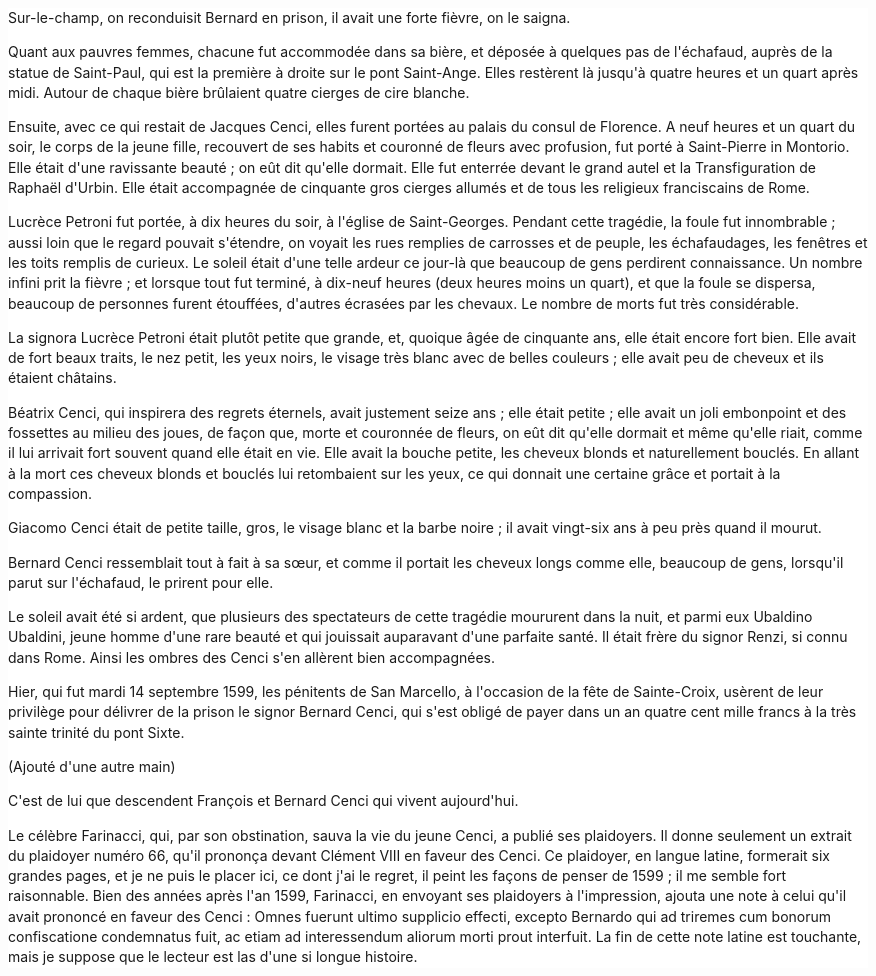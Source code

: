 Sur-le-champ, on reconduisit Bernard en prison, il avait une forte fièvre, on le saigna.

Quant aux pauvres femmes, chacune fut accommodée dans sa bière, et déposée à quelques pas de l'échafaud, auprès de la statue de Saint-Paul, qui est la première à droite sur le pont Saint-Ange. Elles restèrent là jusqu'à quatre heures et un quart après midi. Autour de chaque bière brûlaient quatre cierges de cire blanche.

Ensuite, avec ce qui restait de Jacques Cenci, elles furent portées au palais du consul de Florence. A neuf heures et un quart du soir, le corps de la jeune fille, recouvert de ses habits et couronné de fleurs avec profusion, fut porté à Saint-Pierre in Montorio. Elle était d'une ravissante beauté ; on eût dit qu'elle dormait. Elle fut enterrée devant le grand autel et la Transfiguration de Raphaël d'Urbin. Elle était accompagnée de cinquante gros cierges allumés et de tous les religieux franciscains de Rome.

Lucrèce Petroni fut portée, à dix heures du soir, à l'église de Saint-Georges. Pendant cette tragédie, la foule fut innombrable ; aussi loin que le regard pouvait s'étendre, on voyait les rues remplies de carrosses et de peuple, les échafaudages, les fenêtres et les toits remplis de curieux. Le soleil était d'une telle ardeur ce jour-là que beaucoup de gens perdirent connaissance. Un nombre infini prit la fièvre ; et lorsque tout fut terminé, à dix-neuf heures (deux heures moins un quart), et que la foule se dispersa, beaucoup de personnes furent étouffées, d'autres écrasées par les chevaux. Le nombre de morts fut très considérable.

La signora Lucrèce Petroni était plutôt petite que grande, et, quoique âgée de cinquante ans, elle était encore fort bien. Elle avait de fort beaux traits, le nez petit, les yeux noirs, le visage très blanc avec de belles couleurs ; elle avait peu de cheveux et ils étaient châtains.

Béatrix Cenci, qui inspirera des regrets éternels, avait justement seize ans ; elle était petite ; elle avait un joli embonpoint et des fossettes au milieu des joues, de façon que, morte et couronnée de fleurs, on eût dit qu'elle dormait et même qu'elle riait, comme il lui arrivait fort souvent quand elle était en vie. Elle avait la bouche petite, les cheveux blonds et naturellement bouclés. En allant à la mort ces cheveux blonds et bouclés lui retombaient sur les yeux, ce qui donnait une certaine grâce et portait à la compassion.

Giacomo Cenci était de petite taille, gros, le visage blanc et la barbe noire ; il avait vingt-six ans à peu près quand il mourut.

Bernard Cenci ressemblait tout à fait à sa sœur, et comme il portait les cheveux longs comme elle, beaucoup de gens, lorsqu'il parut sur l'échafaud, le prirent pour elle.

Le soleil avait été si ardent, que plusieurs des spectateurs de cette tragédie moururent dans la nuit, et parmi eux Ubaldino Ubaldini, jeune homme d'une rare beauté et qui jouissait auparavant d'une parfaite santé. Il était frère du signor Renzi, si connu dans Rome. Ainsi les ombres des Cenci s'en allèrent bien accompagnées.

Hier, qui fut mardi 14 septembre 1599, les pénitents de San Marcello, à l'occasion de la fête de Sainte-Croix, usèrent de leur privilège pour délivrer de la prison le signor Bernard Cenci, qui s'est obligé de payer dans un an quatre cent mille francs à la très sainte trinité du pont Sixte.

(Ajouté d'une autre main)

C'est de lui que descendent François et Bernard Cenci qui vivent aujourd'hui.

Le célèbre Farinacci, qui, par son obstination, sauva la vie du jeune Cenci, a publié ses plaidoyers. Il donne seulement un extrait du plaidoyer numéro 66, qu'il prononça devant Clément VIII en faveur des Cenci. Ce plaidoyer, en langue latine, formerait six grandes pages, et je ne puis le placer ici, ce dont j'ai le regret, il peint les façons de penser de 1599 ; il me semble fort raisonnable. Bien des années après l'an 1599, Farinacci, en envoyant ses plaidoyers à l'impression, ajouta une note à celui qu'il avait prononcé en faveur des Cenci : Omnes fuerunt ultimo supplicio effecti, excepto Bernardo qui ad triremes cum bonorum confiscatione condemnatus fuit, ac etiam ad interessendum aliorum morti prout interfuit. La fin de cette note latine est touchante, mais je suppose que le lecteur est las d'une si longue histoire.
